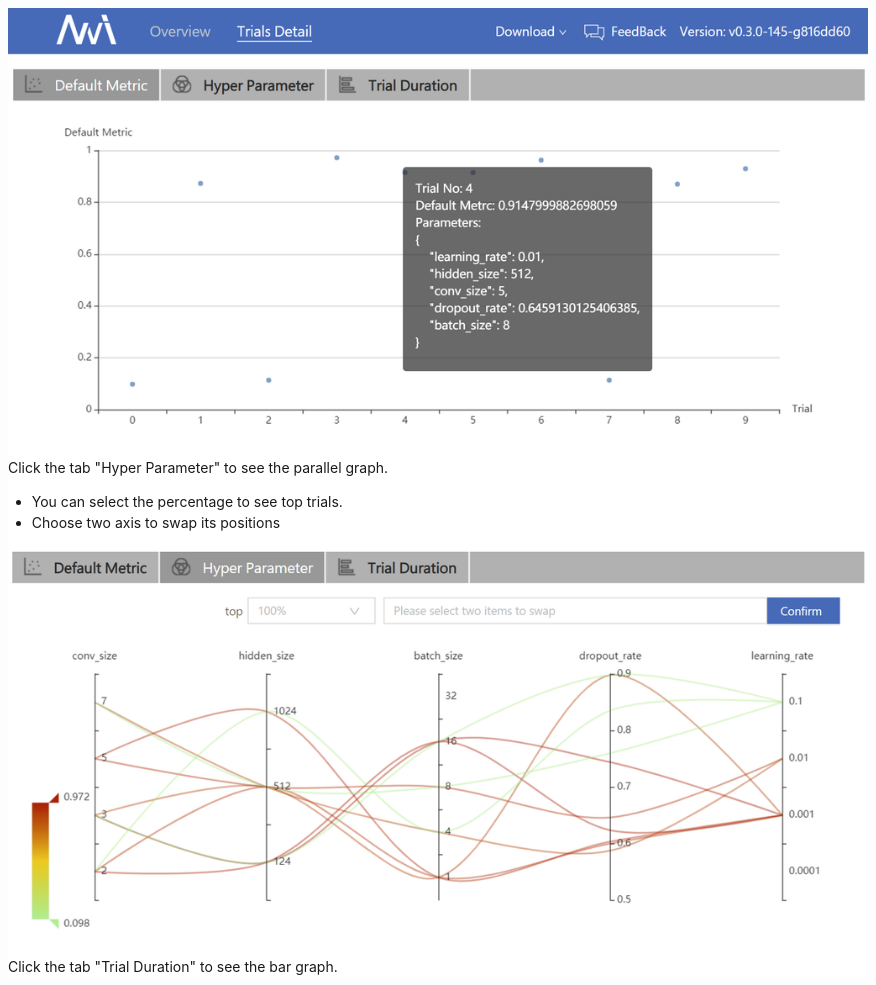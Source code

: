 ![](../img/QuickStart3.png)

Click the tab "Hyper Parameter" to see the parallel graph.

* You can select the percentage to see top trials.
* Choose two axis to swap its positions

![](../img/QuickStart4.png)

Click the tab "Trial Duration" to see the bar graph.
